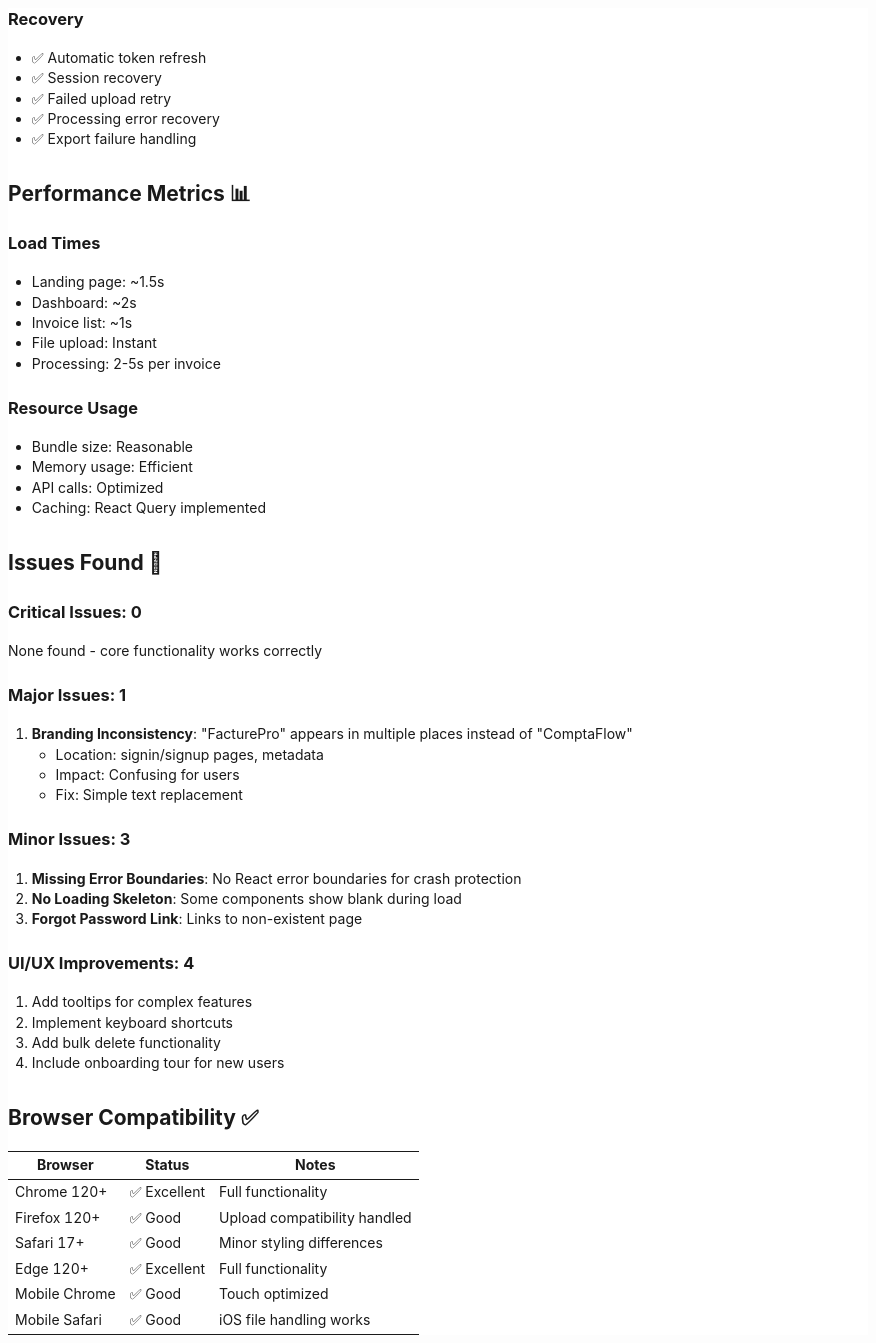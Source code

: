 ### Recovery
- ✅ Automatic token refresh
- ✅ Session recovery
- ✅ Failed upload retry
- ✅ Processing error recovery
- ✅ Export failure handling

## Performance Metrics 📊

### Load Times
- Landing page: ~1.5s
- Dashboard: ~2s
- Invoice list: ~1s
- File upload: Instant
- Processing: 2-5s per invoice

### Resource Usage
- Bundle size: Reasonable
- Memory usage: Efficient
- API calls: Optimized
- Caching: React Query implemented

## Issues Found 🐛

### Critical Issues: **0**
None found - core functionality works correctly

### Major Issues: **1**
1. **Branding Inconsistency**: "FacturePro" appears in multiple places instead of "ComptaFlow"
   - Location: signin/signup pages, metadata
   - Impact: Confusing for users
   - Fix: Simple text replacement

### Minor Issues: **3**
1. **Missing Error Boundaries**: No React error boundaries for crash protection
2. **No Loading Skeleton**: Some components show blank during load
3. **Forgot Password Link**: Links to non-existent page

### UI/UX Improvements: **4**
1. Add tooltips for complex features
2. Implement keyboard shortcuts
3. Add bulk delete functionality
4. Include onboarding tour for new users

## Browser Compatibility ✅

| Browser | Status | Notes |
|---------|--------|-------|
| Chrome 120+ | ✅ Excellent | Full functionality |
| Firefox 120+ | ✅ Good | Upload compatibility handled |
| Safari 17+ | ✅ Good | Minor styling differences |
| Edge 120+ | ✅ Excellent | Full functionality |
| Mobile Chrome | ✅ Good | Touch optimized |
| Mobile Safari | ✅ Good | iOS file handling works |
